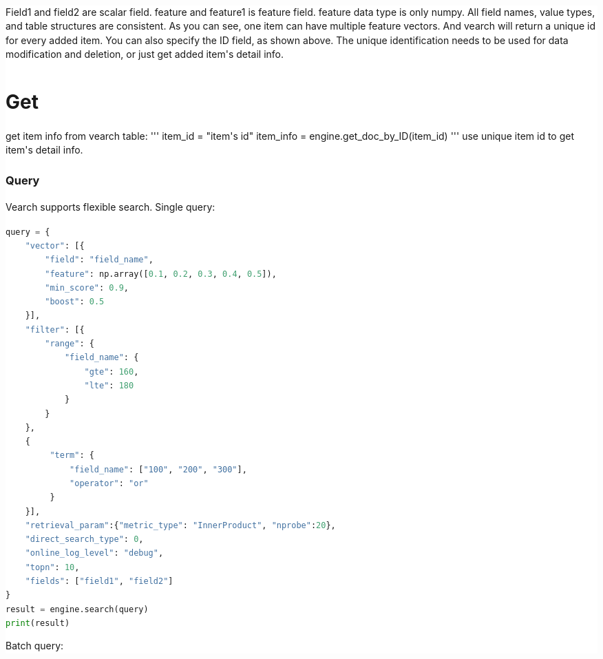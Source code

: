 Field1 and field2 are scalar field. feature and feature1 is feature field. feature data type is only numpy. All field names, value types, and table structures are consistent. As you can see, one item can have multiple feature vectors. And vearch will return a unique id for every added item. You can also specify the ID field, as shown above. The unique identification needs to be used for data modification and deletion, or just get added item's detail info.

Get
=======================
get item info from vearch table:
'''
item_id = "item's id"
item_info = engine.get_doc_by_ID(item_id)
'''
use unique item id to get item's detail info.

### Query

Vearch supports flexible search. 
Single query:

```python
query = {
    "vector": [{
        "field": "field_name",
        "feature": np.array([0.1, 0.2, 0.3, 0.4, 0.5]),
        "min_score": 0.9,
        "boost": 0.5
    }],
    "filter": [{
        "range": {
            "field_name": {
                "gte": 160,
                "lte": 180
            }
        }
    },
    {
         "term": {
             "field_name": ["100", "200", "300"],
             "operator": "or"
         }
    }],
	"retrieval_param":{"metric_type": "InnerProduct", "nprobe":20},
    "direct_search_type": 0,
    "online_log_level": "debug",
    "topn": 10,
    "fields": ["field1", "field2"]
}
result = engine.search(query)
print(result)
```

Batch query:
